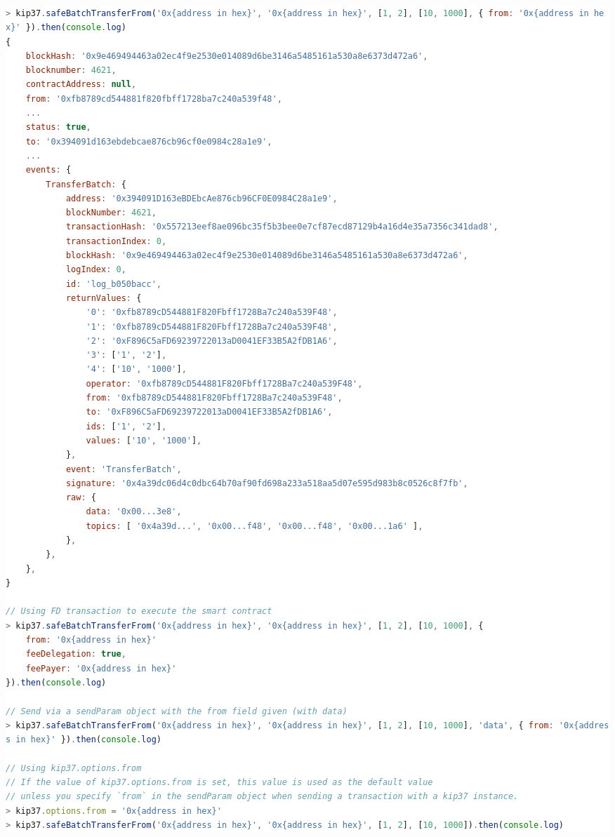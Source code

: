 ```javascript
> kip37.safeBatchTransferFrom('0x{address in hex}', '0x{address in hex}', [1, 2], [10, 1000], { from: '0x{address in hex}' }).then(console.log)
{
    blockHash: '0x9e469494463a02ec4f9e2530e014089d6be3146a5485161a530a8e6373d472a6',
    blocknumber: 4621,
    contractAddress: null,
    from: '0xfb8789cd544881f820fbff1728ba7c240a539f48',
    ...
    status: true,
    to: '0x394091d163ebdebcae876cb96cf0e0984c28a1e9',
    ...
    events: {
        TransferBatch: {
            address: '0x394091D163eBDEbcAe876cb96CF0E0984C28a1e9',
            blockNumber: 4621,
            transactionHash: '0x557213eef8ae096bc35f5b3bee0e7cf87ecd87129b4a16d4e35a7356c341dad8',
            transactionIndex: 0,
            blockHash: '0x9e469494463a02ec4f9e2530e014089d6be3146a5485161a530a8e6373d472a6',
            logIndex: 0,
            id: 'log_b050bacc',
            returnValues: {
                '0': '0xfb8789cD544881F820Fbff1728Ba7c240a539F48',
                '1': '0xfb8789cD544881F820Fbff1728Ba7c240a539F48',
                '2': '0xF896C5aFD69239722013aD0041EF33B5A2fDB1A6',
                '3': ['1', '2'],
                '4': ['10', '1000'],
                operator: '0xfb8789cD544881F820Fbff1728Ba7c240a539F48',
                from: '0xfb8789cD544881F820Fbff1728Ba7c240a539F48',
                to: '0xF896C5aFD69239722013aD0041EF33B5A2fDB1A6',
                ids: ['1', '2'],
                values: ['10', '1000'],
            },
            event: 'TransferBatch',
            signature: '0x4a39dc06d4c0dbc64b70af90fd698a233a518aa5d07e595d983b8c0526c8f7fb',
            raw: {
                data: '0x00...3e8',
                topics: [ '0x4a39d...', '0x00...f48', '0x00...f48', '0x00...1a6' ],
            },
        },
    },
}

// Using FD transaction to execute the smart contract
> kip37.safeBatchTransferFrom('0x{address in hex}', '0x{address in hex}', [1, 2], [10, 1000], {
    from: '0x{address in hex}'
    feeDelegation: true,
    feePayer: '0x{address in hex}'
}).then(console.log)

// Send via a sendParam object with the from field given (with data)
> kip37.safeBatchTransferFrom('0x{address in hex}', '0x{address in hex}', [1, 2], [10, 1000], 'data', { from: '0x{address in hex}' }).then(console.log)

// Using kip37.options.from
// If the value of kip37.options.from is set, this value is used as the default value 
// unless you specify `from` in the sendParam object when sending a transaction with a kip37 instance.
> kip37.options.from = '0x{address in hex}'
> kip37.safeBatchTransferFrom('0x{address in hex}', '0x{address in hex}', [1, 2], [10, 1000]).then(console.log)
```
